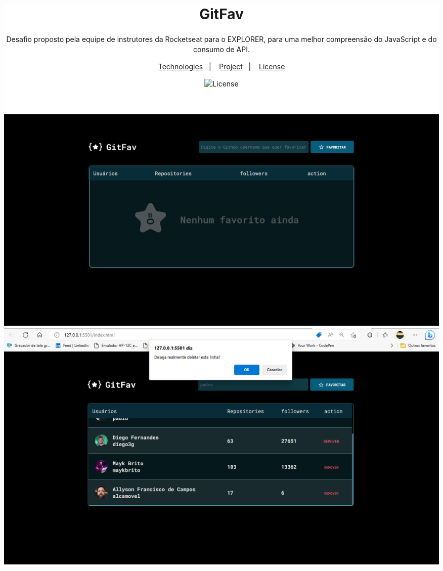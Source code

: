 <h1 align="center">GitFav</h1>

<p align="center">Desafio proposto pela equipe de instrutores da Rocketseat para o EXPLORER, para uma melhor compreensão do JavaScript e do consumo de API.<br/>

<p align="center">
  <a href="#-Technologies">Technologies</a>&nbsp;&nbsp;&nbsp;|&nbsp;&nbsp;&nbsp;
  <a href="#-Project">Project</a>&nbsp;&nbsp;&nbsp;|&nbsp;&nbsp;&nbsp;
  <a href="#memo-License">License</a>
</p>

<p align="center">
  <img alt="License" src="https://img.shields.io/static/v1?label=license&message=MIT&color=49AA26&labelColor=000000">
</p>

<br>

<p align="center">
  <img alt="Project GitFav" src=".\assets\nunhemFavoritoAinda.png" width="100%">
  <img alt="Project GitFav" src=".\assets\removendoUsuario.png" width="100%">